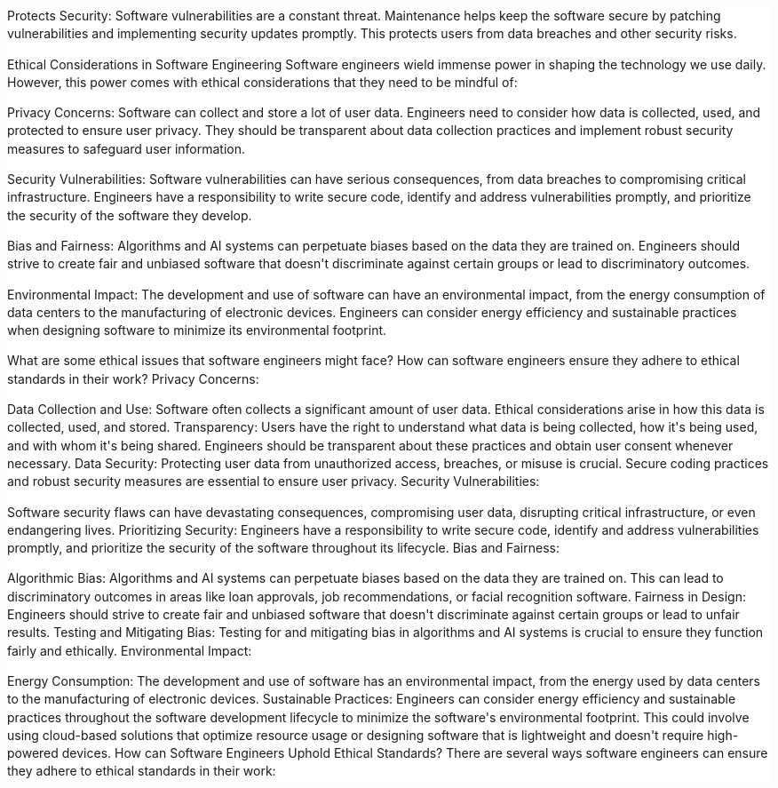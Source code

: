 Protects Security:  Software vulnerabilities are a constant threat.  Maintenance helps keep the software secure by patching vulnerabilities and implementing security updates promptly.  This protects users from data breaches and other security risks.

Ethical Considerations in Software Engineering
Software engineers wield immense power in shaping the technology we use daily.  However, this power comes with ethical considerations that they need to be mindful of:

Privacy Concerns:  Software can collect and store a lot of user data.  Engineers need to consider how data is collected, used, and protected to ensure user privacy. They should be transparent about data collection practices and implement robust security measures to safeguard user information.

Security Vulnerabilities:  Software vulnerabilities can have serious consequences, from data breaches to compromising critical infrastructure.  Engineers have a responsibility to write secure code, identify and address vulnerabilities promptly, and prioritize the security of the software they develop.

Bias and Fairness:  Algorithms and AI systems can perpetuate biases based on the data they are trained on.  Engineers should strive to create fair and unbiased software that doesn't discriminate against certain groups or lead to discriminatory outcomes.

Environmental Impact:  The development and use of software can have an environmental impact, from the energy consumption of data centers to the manufacturing of electronic devices.  Engineers can consider energy efficiency and sustainable practices when designing software to minimize its environmental footprint.


What are some ethical issues that software engineers might face? How can software engineers ensure they adhere to ethical standards in their work?
Privacy Concerns:

Data Collection and Use: Software often collects a significant amount of user data. Ethical considerations arise in how this data is collected, used, and stored.
Transparency: Users have the right to understand what data is being collected, how it's being used, and with whom it's being shared. Engineers should be transparent about these practices and obtain user consent whenever necessary.
Data Security: Protecting user data from unauthorized access, breaches, or misuse is crucial. Secure coding practices and robust security measures are essential to ensure user privacy.
Security Vulnerabilities:

Software security flaws can have devastating consequences, compromising user data, disrupting critical infrastructure, or even endangering lives.
Prioritizing Security: Engineers have a responsibility to write secure code, identify and address vulnerabilities promptly, and prioritize the security of the software throughout its lifecycle.
Bias and Fairness:

Algorithmic Bias: Algorithms and AI systems can perpetuate biases based on the data they are trained on. This can lead to discriminatory outcomes in areas like loan approvals, job recommendations, or facial recognition software.
Fairness in Design: Engineers should strive to create fair and unbiased software that doesn't discriminate against certain groups or lead to unfair results.
Testing and Mitigating Bias: Testing for and mitigating bias in algorithms and AI systems is crucial to ensure they function fairly and ethically.
Environmental Impact:

Energy Consumption: The development and use of software has an environmental impact, from the energy used by data centers to the manufacturing of electronic devices.
Sustainable Practices: Engineers can consider energy efficiency and sustainable practices throughout the software development lifecycle to minimize the software's environmental footprint. This could involve using cloud-based solutions that optimize resource usage or designing software that is lightweight and doesn't require high-powered devices.
How can Software Engineers Uphold Ethical Standards?
There are several ways software engineers can ensure they adhere to ethical standards in their work:
